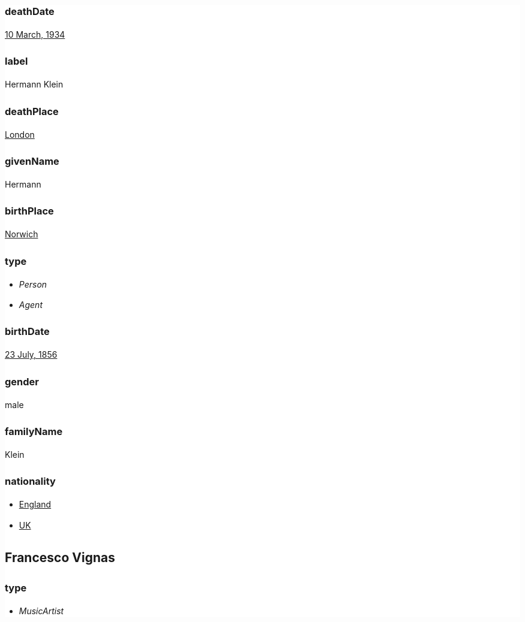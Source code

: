 ### deathDate


[10 March, 1934](#10-March-1934)

### label


Hermann Klein

### deathPlace


[London](#London)

### givenName


Hermann

### birthPlace


[Norwich](#Norwich)

### type

 - *Person*

 - *Agent*

### birthDate


[23 July, 1856](#23-July-1856)

### gender


male

### familyName


Klein

### nationality

 - [England](#England)

 - [UK](#UK)

## Francesco Vignas

### type

 - *MusicArtist*
